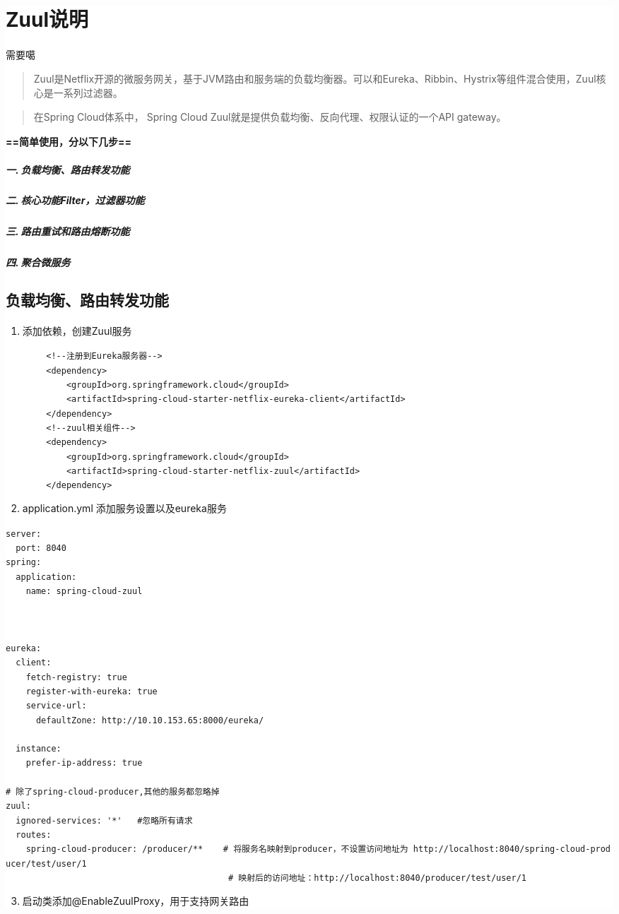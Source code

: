 # Zuul说明 #
  
  需要噶
> Zuul是Netflix开源的微服务网关，基于JVM路由和服务端的负载均衡器。可以和Eureka、Ribbin、Hystrix等组件混合使用，Zuul核心是一系列过滤器。

> 在Spring Cloud体系中， Spring Cloud Zuul就是提供负载均衡、反向代理、权限认证的一个API gateway。

**==简单使用，分以下几步==**

##### 一. 负载均衡、路由转发功能

##### 二. 核心功能Filter，过滤器功能

##### 三. 路由重试和路由熔断功能

##### 四. 聚合微服务



## 负载均衡、路由转发功能
1. 添加依赖，创建Zuul服务 


```
        <!--注册到Eureka服务器-->
        <dependency>
            <groupId>org.springframework.cloud</groupId>
            <artifactId>spring-cloud-starter-netflix-eureka-client</artifactId>
        </dependency>
        <!--zuul相关组件-->
        <dependency>
            <groupId>org.springframework.cloud</groupId>
            <artifactId>spring-cloud-starter-netflix-zuul</artifactId>
        </dependency>
```
2. application.yml 添加服务设置以及eureka服务
        
        
        
```
server:
  port: 8040
spring:
  application:
    name: spring-cloud-zuul



eureka:
  client:
    fetch-registry: true
    register-with-eureka: true
    service-url:
      defaultZone: http://10.10.153.65:8000/eureka/

  instance:
    prefer-ip-address: true
    
# 除了spring-cloud-producer,其他的服务都忽略掉
zuul:
  ignored-services: '*'   #忽略所有请求
  routes:
    spring-cloud-producer: /producer/**    # 将服务名映射到producer，不设置访问地址为 http://localhost:8040/spring-cloud-producer/test/user/1
                                            # 映射后的访问地址：http://localhost:8040/producer/test/user/1
```
3. 启动类添加@EnableZuulProxy，用于支持网关路由
 
